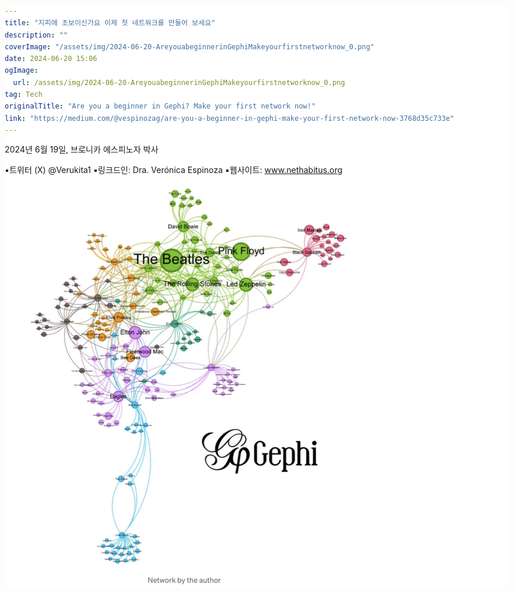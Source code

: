 ```yaml
---
title: "지피에 초보이신가요 이제 첫 네트워크를 만들어 보세요"
description: ""
coverImage: "/assets/img/2024-06-20-AreyouabeginnerinGephiMakeyourfirstnetworknow_0.png"
date: 2024-06-20 15:06
ogImage: 
  url: /assets/img/2024-06-20-AreyouabeginnerinGephiMakeyourfirstnetworknow_0.png
tag: Tech
originalTitle: "Are you a beginner in Gephi? Make your first network now!"
link: "https://medium.com/@vespinozag/are-you-a-beginner-in-gephi-make-your-first-network-now-3768d35c733e"
---
```



2024년 6월 19일, 브로니카 에스피노자 박사

▪트위터 (X) @Verukita1 ▪링크드인: Dra. Verónica Espinoza ▪웹사이트: www.nethabitus.org

![이미지](/assets/img/2024-06-20-AreyouabeginnerinGephiMakeyourfirstnetworknow_0.png)
